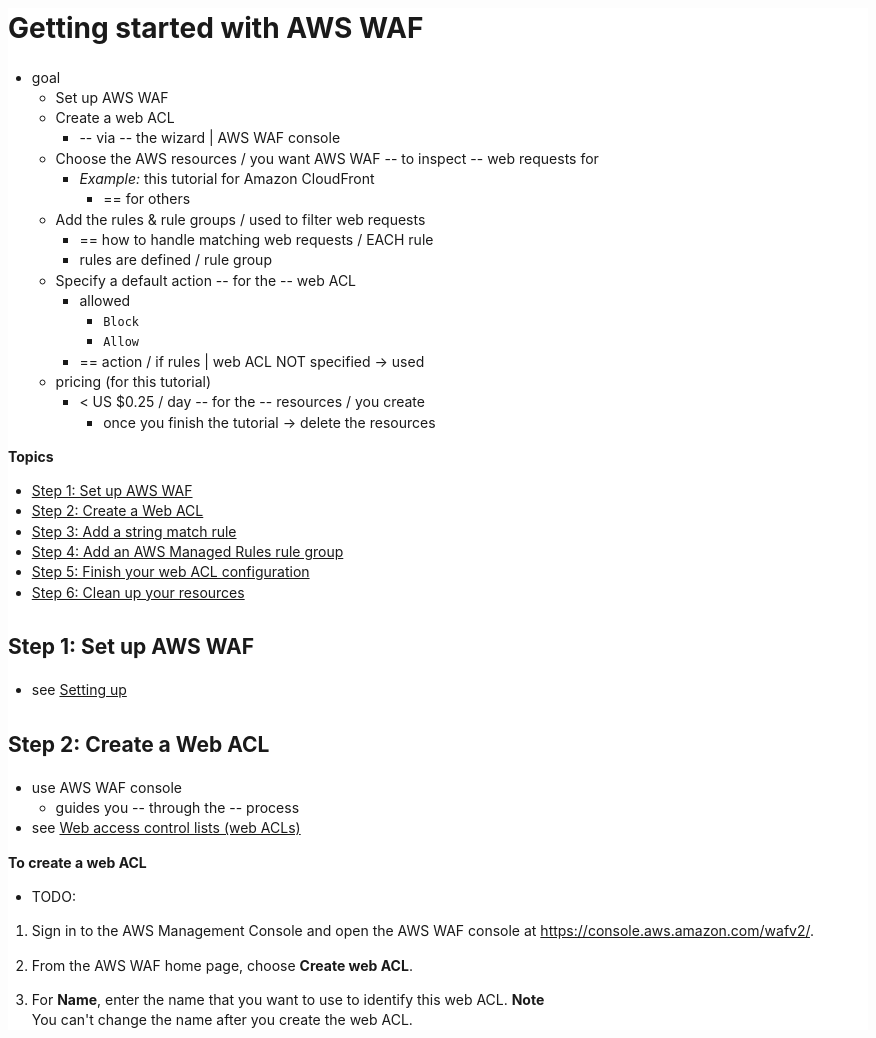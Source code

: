 # Getting started with AWS WAF<a name="getting-started"></a>

* goal
  + Set up AWS WAF
  + Create a web ACL
    + -- via -- the wizard | AWS WAF console
  + Choose the AWS resources / you want AWS WAF -- to inspect -- web requests for
    + _Example:_ this tutorial for Amazon CloudFront
      + == for others
  + Add the rules & rule groups / used to filter web requests 
    + == how to handle matching web requests / EACH rule
    + rules are defined / rule group 
  + Specify a default action -- for the -- web ACL
    + allowed 
      + `Block`
      + `Allow`
    + == action / if rules | web ACL NOT specified -> used
  + pricing (for this tutorial)
    + < US $0\.25 / day -- for the -- resources / you create
      + once you finish the tutorial -> delete the resources 

**Topics**
+ [Step 1: Set up AWS WAF](#getting-started-aws-account)
+ [Step 2: Create a Web ACL](#getting-started-wizard-create-web-acl)
+ [Step 3: Add a string match rule](#getting-started-wizard-create-string-condition)
+ [Step 4: Add an AWS Managed Rules rule group](#getting-started-wizard-add-rule-group)
+ [Step 5: Finish your web ACL configuration](#getting-started-wizard-finish-webacl-options)
+ [Step 6: Clean up your resources](#getting-started-wizard-clean-up)

## Step 1: Set up AWS WAF<a name="getting-started-aws-account"></a>

* see [Setting up](setting-up-waf.md) 

## Step 2: Create a Web ACL<a name="getting-started-wizard-create-web-acl"></a>

* use AWS WAF console
  * guides you -- through the -- process
* see [Web access control lists \(web ACLs\)](web-acl.md)

**To create a web ACL**

* TODO:
1. Sign in to the AWS Management Console and open the AWS WAF console at [https://console\.aws\.amazon\.com/wafv2/](https://console.aws.amazon.com/wafv2/)\. 

1. From the AWS WAF home page, choose **Create web ACL**\. 

1. For **Name**, enter the name that you want to use to identify this web ACL\. 
**Note**  
You can't change the name after you create the web ACL\.
